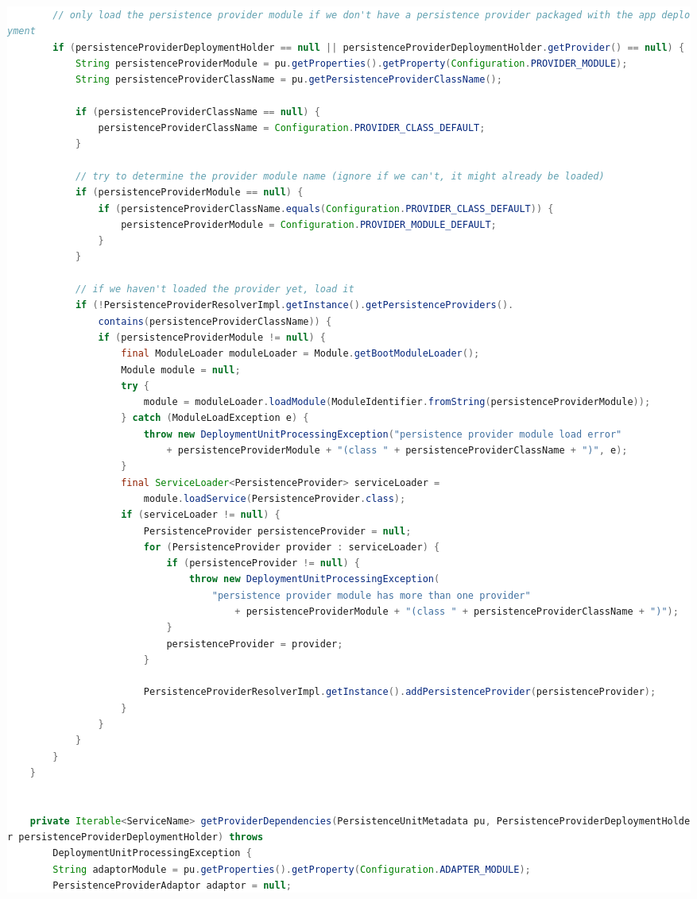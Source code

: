 ```java
        // only load the persistence provider module if we don't have a persistence provider packaged with the app deployment
        if (persistenceProviderDeploymentHolder == null || persistenceProviderDeploymentHolder.getProvider() == null) {
            String persistenceProviderModule = pu.getProperties().getProperty(Configuration.PROVIDER_MODULE);
            String persistenceProviderClassName = pu.getPersistenceProviderClassName();

            if (persistenceProviderClassName == null) {
                persistenceProviderClassName = Configuration.PROVIDER_CLASS_DEFAULT;
            }

            // try to determine the provider module name (ignore if we can't, it might already be loaded)
            if (persistenceProviderModule == null) {
                if (persistenceProviderClassName.equals(Configuration.PROVIDER_CLASS_DEFAULT)) {
                    persistenceProviderModule = Configuration.PROVIDER_MODULE_DEFAULT;
                }
            }

            // if we haven't loaded the provider yet, load it
            if (!PersistenceProviderResolverImpl.getInstance().getPersistenceProviders().
                contains(persistenceProviderClassName)) {
                if (persistenceProviderModule != null) {
                    final ModuleLoader moduleLoader = Module.getBootModuleLoader();
                    Module module = null;
                    try {
                        module = moduleLoader.loadModule(ModuleIdentifier.fromString(persistenceProviderModule));
                    } catch (ModuleLoadException e) {
                        throw new DeploymentUnitProcessingException("persistence provider module load error"
                            + persistenceProviderModule + "(class " + persistenceProviderClassName + ")", e);
                    }
                    final ServiceLoader<PersistenceProvider> serviceLoader =
                        module.loadService(PersistenceProvider.class);
                    if (serviceLoader != null) {
                        PersistenceProvider persistenceProvider = null;
                        for (PersistenceProvider provider : serviceLoader) {
                            if (persistenceProvider != null) {
                                throw new DeploymentUnitProcessingException(
                                    "persistence provider module has more than one provider"
                                        + persistenceProviderModule + "(class " + persistenceProviderClassName + ")");
                            }
                            persistenceProvider = provider;
                        }

                        PersistenceProviderResolverImpl.getInstance().addPersistenceProvider(persistenceProvider);
                    }
                }
            }
        }
    }


    private Iterable<ServiceName> getProviderDependencies(PersistenceUnitMetadata pu, PersistenceProviderDeploymentHolder persistenceProviderDeploymentHolder) throws
        DeploymentUnitProcessingException {
        String adaptorModule = pu.getProperties().getProperty(Configuration.ADAPTER_MODULE);
        PersistenceProviderAdaptor adaptor = null;
```
